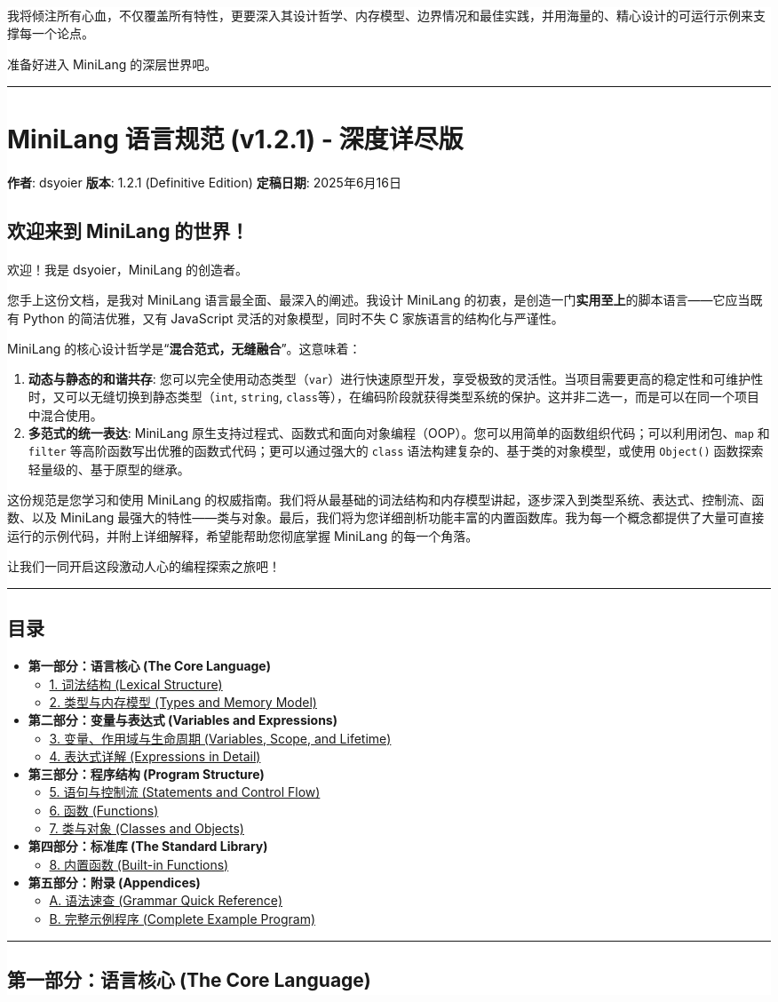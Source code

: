 我将倾注所有心血，不仅覆盖所有特性，更要深入其设计哲学、内存模型、边界情况和最佳实践，并用海量的、精心设计的可运行示例来支撑每一个论点。

准备好进入 MiniLang 的深层世界吧。

---

# MiniLang 语言规范 (v1.2.1) - 深度详尽版

**作者**: dsyoier
**版本**: 1.2.1 (Definitive Edition)
**定稿日期**: 2025年6月16日

## 欢迎来到 MiniLang 的世界！

欢迎！我是 dsyoier，MiniLang 的创造者。

您手上这份文档，是我对 MiniLang 语言最全面、最深入的阐述。我设计 MiniLang 的初衷，是创造一门**实用至上**的脚本语言——它应当既有 Python 的简洁优雅，又有 JavaScript 灵活的对象模型，同时不失 C 家族语言的结构化与严谨性。

MiniLang 的核心设计哲学是“**混合范式，无缝融合**”。这意味着：

1.  **动态与静态的和谐共存**: 您可以完全使用动态类型（`var`）进行快速原型开发，享受极致的灵活性。当项目需要更高的稳定性和可维护性时，又可以无缝切换到静态类型（`int`, `string`, `class`等），在编码阶段就获得类型系统的保护。这并非二选一，而是可以在同一个项目中混合使用。
2.  **多范式的统一表达**: MiniLang 原生支持过程式、函数式和面向对象编程（OOP）。您可以用简单的函数组织代码；可以利用闭包、`map` 和 `filter` 等高阶函数写出优雅的函数式代码；更可以通过强大的 `class` 语法构建复杂的、基于类的对象模型，或使用 `Object()` 函数探索轻量级的、基于原型的继承。

这份规范是您学习和使用 MiniLang 的权威指南。我们将从最基础的词法结构和内存模型讲起，逐步深入到类型系统、表达式、控制流、函数、以及 MiniLang 最强大的特性——类与对象。最后，我们将为您详细剖析功能丰富的内置函数库。我为每一个概念都提供了大量可直接运行的示例代码，并附上详细解释，希望能帮助您彻底掌握 MiniLang 的每一个角落。

让我们一同开启这段激动人心的编程探索之旅吧！

---

## 目录

*   **第一部分：语言核心 (The Core Language)**
    *   [1. 词法结构 (Lexical Structure)](#1-词法结构-lexical-structure)
    *   [2. 类型与内存模型 (Types and Memory Model)](#2-类型与内存模型-types-and-memory-model)
*   **第二部分：变量与表达式 (Variables and Expressions)**
    *   [3. 变量、作用域与生命周期 (Variables, Scope, and Lifetime)](#3-变量作用域与生命周期-variables-scope-and-lifetime)
    *   [4. 表达式详解 (Expressions in Detail)](#4-表达式详解-expressions-in-detail)
*   **第三部分：程序结构 (Program Structure)**
    *   [5. 语句与控制流 (Statements and Control Flow)](#5-语句与控制流-statements-and-control-flow)
    *   [6. 函数 (Functions)](#6-函数-functions)
    *   [7. 类与对象 (Classes and Objects)](#7-类与对象-classes-and-objects)
*   **第四部分：标准库 (The Standard Library)**
    *   [8. 内置函数 (Built-in Functions)](#8-内置函数-built-in-functions)
*   **第五部分：附录 (Appendices)**
    *   [A. 语法速查 (Grammar Quick Reference)](#a-语法速查-grammar-quick-reference)
    *   [B. 完整示例程序 (Complete Example Program)](#b-完整示例程序-complete-example-program)

---

## <a name="1-词法结构-lexical-structure"></a>第一部分：语言核心 (The Core Language)
